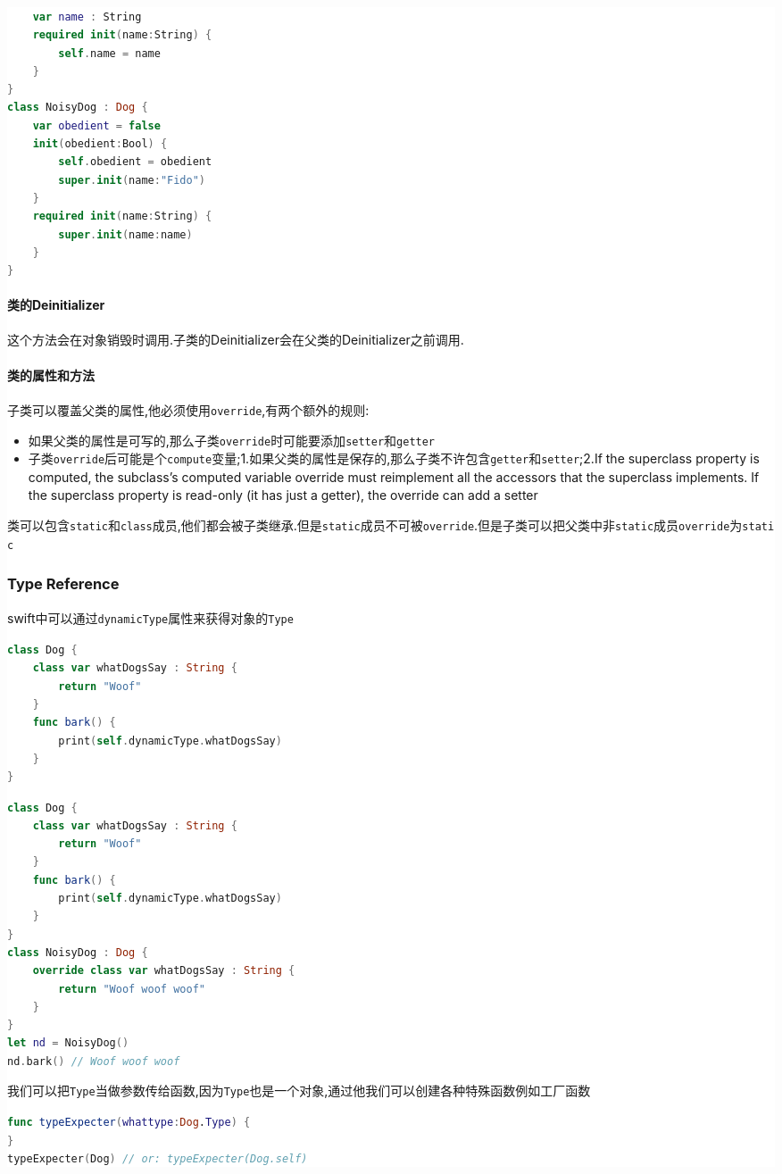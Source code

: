 ```swift
    var name : String
    required init(name:String) {
        self.name = name
    }
}
class NoisyDog : Dog {
    var obedient = false
    init(obedient:Bool) {
        self.obedient = obedient
        super.init(name:"Fido")
    }
    required init(name:String) {
        super.init(name:name)
    }
}
```
#### 类的Deinitializer
这个方法会在对象销毁时调用.子类的Deinitializer会在父类的Deinitializer之前调用.
#### 类的属性和方法
子类可以覆盖父类的属性,他必须使用`override`,有两个额外的规则:
- 如果父类的属性是可写的,那么子类`override`时可能要添加`setter`和`getter`
- 子类`override`后可能是个`compute`变量;1.如果父类的属性是保存的,那么子类不许包含`getter`和`setter`;2.If the superclass property is computed, the subclass’s computed variable override must reimplement all the accessors that the superclass implements. If the superclass property is read-only (it has just a getter), the override can add a setter

类可以包含`static`和`class`成员,他们都会被子类继承.但是`static`成员不可被`override`.但是子类可以把父类中非`static`成员`override`为`static`

### Type Reference
swift中可以通过`dynamicType`属性来获得对象的`Type`
```swift
class Dog {
    class var whatDogsSay : String {
        return "Woof"
    }
    func bark() {
        print(self.dynamicType.whatDogsSay)
    }
}
```
```swift
class Dog {
    class var whatDogsSay : String {
        return "Woof"
    }
    func bark() {
        print(self.dynamicType.whatDogsSay)
    }
}
class NoisyDog : Dog {
    override class var whatDogsSay : String {
        return "Woof woof woof"
    }
}
let nd = NoisyDog()
nd.bark() // Woof woof woof
```
我们可以把`Type`当做参数传给函数,因为`Type`也是一个对象,通过他我们可以创建各种特殊函数例如工厂函数
```swift
func typeExpecter(whattype:Dog.Type) {
}
typeExpecter(Dog) // or: typeExpecter(Dog.self)
```